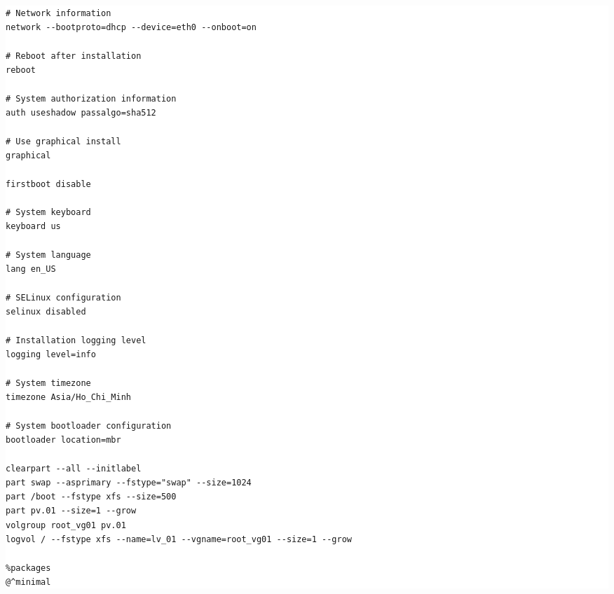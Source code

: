 	# Network information
	network --bootproto=dhcp --device=eth0 --onboot=on

	# Reboot after installation
	reboot

	# System authorization information
	auth useshadow passalgo=sha512

	# Use graphical install
	graphical

	firstboot disable

	# System keyboard
	keyboard us

	# System language
	lang en_US

	# SELinux configuration
	selinux disabled

	# Installation logging level
	logging level=info

	# System timezone
	timezone Asia/Ho_Chi_Minh

	# System bootloader configuration
	bootloader location=mbr

	clearpart --all --initlabel
	part swap --asprimary --fstype="swap" --size=1024
	part /boot --fstype xfs --size=500
	part pv.01 --size=1 --grow
	volgroup root_vg01 pv.01
	logvol / --fstype xfs --name=lv_01 --vgname=root_vg01 --size=1 --grow

	%packages
	@^minimal
